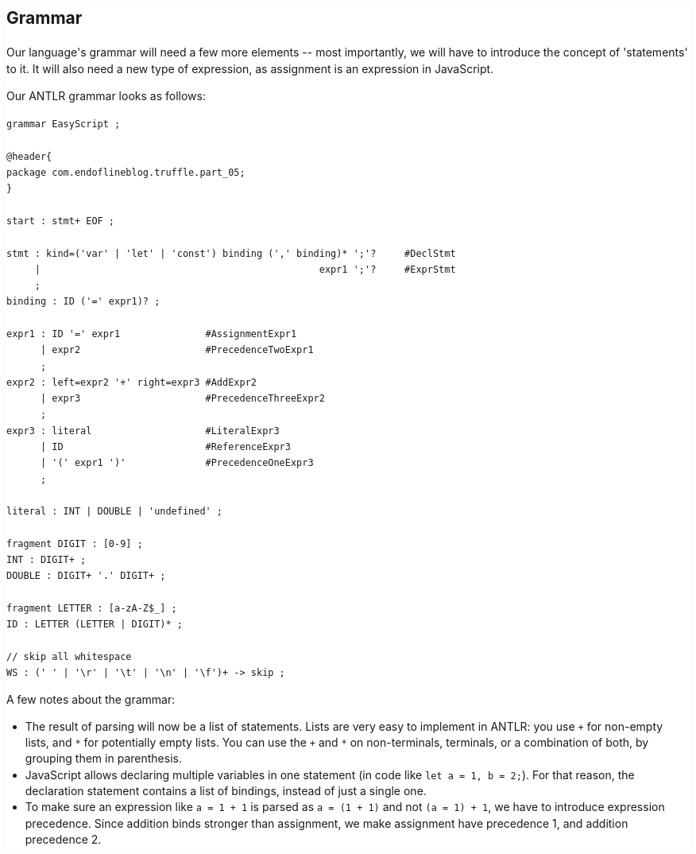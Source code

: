 ## Grammar

Our language's grammar will need a few more elements --
most importantly, we will have to introduce the concept of 'statements' to it.
It will also need a new type of expression,
as assignment is an expression in JavaScript.

Our ANTLR grammar looks as follows:

```shell-session
grammar EasyScript ;

@header{
package com.endoflineblog.truffle.part_05;
}

start : stmt+ EOF ;

stmt : kind=('var' | 'let' | 'const') binding (',' binding)* ';'?     #DeclStmt
     |                                                 expr1 ';'?     #ExprStmt
     ;
binding : ID ('=' expr1)? ;

expr1 : ID '=' expr1               #AssignmentExpr1
      | expr2                      #PrecedenceTwoExpr1
      ;
expr2 : left=expr2 '+' right=expr3 #AddExpr2
      | expr3                      #PrecedenceThreeExpr2
      ;
expr3 : literal                    #LiteralExpr3
      | ID                         #ReferenceExpr3
      | '(' expr1 ')'              #PrecedenceOneExpr3
      ;

literal : INT | DOUBLE | 'undefined' ;

fragment DIGIT : [0-9] ;
INT : DIGIT+ ;
DOUBLE : DIGIT+ '.' DIGIT+ ;

fragment LETTER : [a-zA-Z$_] ;
ID : LETTER (LETTER | DIGIT)* ;

// skip all whitespace
WS : (' ' | '\r' | '\t' | '\n' | '\f')+ -> skip ;
```

A few notes about the grammar:

* The result of parsing will now be a list of statements.
  Lists are very easy to implement in ANTLR:
  you use `+` for non-empty lists,
  and `*` for potentially empty lists.
  You can use the `+` and `*` on non-terminals,
  terminals, or a combination of both,
  by grouping them in parenthesis.
* JavaScript allows declaring multiple variables in one statement
  (in code like `let a = 1, b = 2;`).
  For that reason, the declaration statement contains a list of bindings,
  instead of just a single one.
* To make sure an expression like `a = 1 + 1` is parsed as `a = (1 + 1)` and not `(a = 1) + 1`,
  we have to introduce expression precedence.
  Since addition binds stronger than assignment,
  we make assignment have precedence 1,
  and addition precedence 2.